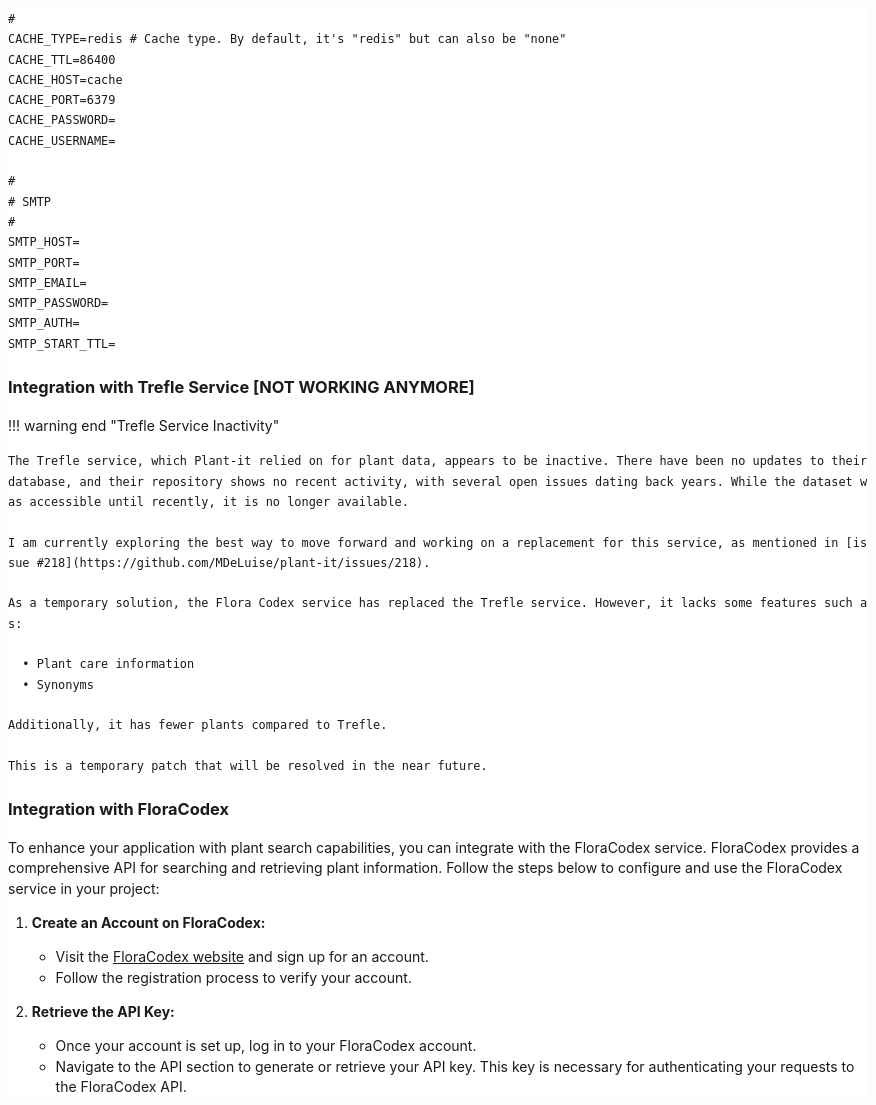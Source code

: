```properties
#
CACHE_TYPE=redis # Cache type. By default, it's "redis" but can also be "none"
CACHE_TTL=86400
CACHE_HOST=cache
CACHE_PORT=6379
CACHE_PASSWORD=
CACHE_USERNAME=

#
# SMTP
#
SMTP_HOST=
SMTP_PORT=
SMTP_EMAIL=
SMTP_PASSWORD=
SMTP_AUTH=
SMTP_START_TTL=
```

### Integration with Trefle Service [NOT WORKING ANYMORE]
!!! warning end "Trefle Service Inactivity"

    The Trefle service, which Plant-it relied on for plant data, appears to be inactive. There have been no updates to their database, and their repository shows no recent activity, with several open issues dating back years. While the dataset was accessible until recently, it is no longer available.

    I am currently exploring the best way to move forward and working on a replacement for this service, as mentioned in [issue #218](https://github.com/MDeLuise/plant-it/issues/218).

    As a temporary solution, the Flora Codex service has replaced the Trefle service. However, it lacks some features such as:

      •	Plant care information
      •	Synonyms

    Additionally, it has fewer plants compared to Trefle.

    This is a temporary patch that will be resolved in the near future.


### Integration with FloraCodex
To enhance your application with plant search capabilities, you can integrate with the FloraCodex service. FloraCodex provides a comprehensive API for searching and retrieving plant information. Follow the steps below to configure and use the FloraCodex service in your project:

1. **Create an Account on FloraCodex:**
   
    - Visit the [FloraCodex website](https://floracodex.com/) and sign up for an account.
    - Follow the registration process to verify your account.

2. **Retrieve the API Key:**
   
    - Once your account is set up, log in to your FloraCodex account.
    - Navigate to the API section to generate or retrieve your API key. This key is necessary for authenticating your requests to the FloraCodex API.
